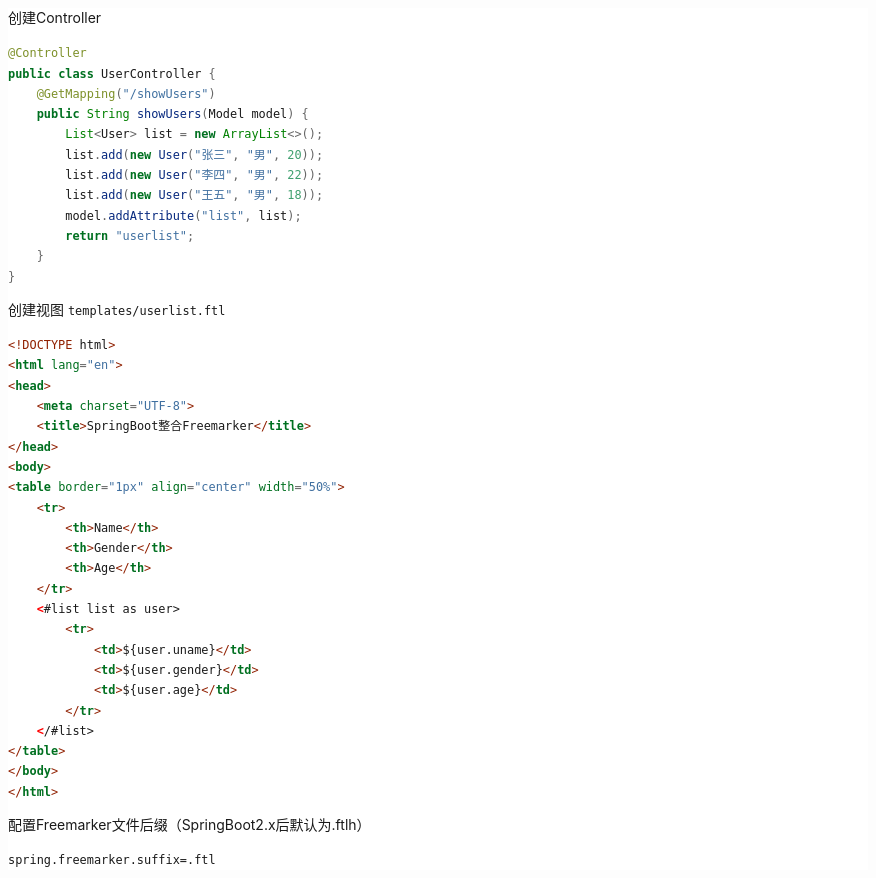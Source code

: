 创建Controller

```java
@Controller
public class UserController {
    @GetMapping("/showUsers")
    public String showUsers(Model model) {
        List<User> list = new ArrayList<>();
        list.add(new User("张三", "男", 20));
        list.add(new User("李四", "男", 22));
        list.add(new User("王五", "男", 18));
        model.addAttribute("list", list);
        return "userlist";
    }
}
```

创建视图 `templates/userlist.ftl`

```html
<!DOCTYPE html>
<html lang="en">
<head>
    <meta charset="UTF-8">
    <title>SpringBoot整合Freemarker</title>
</head>
<body>
<table border="1px" align="center" width="50%">
    <tr>
        <th>Name</th>
        <th>Gender</th>
        <th>Age</th>
    </tr>
    <#list list as user>
        <tr>
            <td>${user.uname}</td>
            <td>${user.gender}</td>
            <td>${user.age}</td>
        </tr>
    </#list>
</table>
</body>
</html>
```

配置Freemarker文件后缀（SpringBoot2.x后默认为.ftlh）

```properties
spring.freemarker.suffix=.ftl
```

